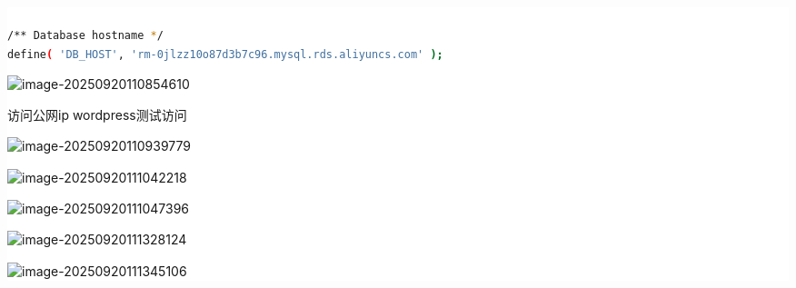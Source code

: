 ```bash

/** Database hostname */
define( 'DB_HOST', 'rm-0jlzz10o87d3b7c96.mysql.rds.aliyuncs.com' );

```

![image-20250920110854610](./../ECS/image-20250920110854610.png)

访问公网ip  wordpress测试访问

![image-20250920110939779](./../ECS/image-20250920110939779.png)

![image-20250920111042218](./../ECS/image-20250920111042218.png)

![image-20250920111047396](./../ECS/image-20250920111047396.png)

![image-20250920111328124](./../ECS/image-20250920111328124.png)

![image-20250920111345106](./../ECS/image-20250920111345106.png)
